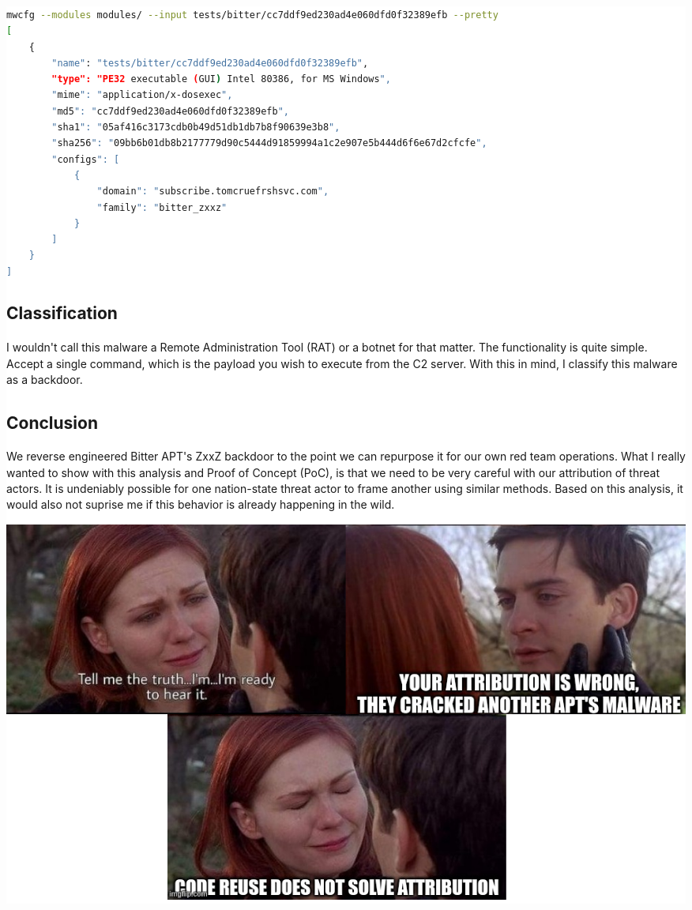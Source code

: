 ```bash
mwcfg --modules modules/ --input tests/bitter/cc7ddf9ed230ad4e060dfd0f32389efb --pretty
[
    {
        "name": "tests/bitter/cc7ddf9ed230ad4e060dfd0f32389efb",
        "type": "PE32 executable (GUI) Intel 80386, for MS Windows",
        "mime": "application/x-dosexec",
        "md5": "cc7ddf9ed230ad4e060dfd0f32389efb",
        "sha1": "05af416c3173cdb0b49d51db1db7b8f90639e3b8",
        "sha256": "09bb6b01db8b2177779d90c5444d91859994a1c2e907e5b444d6f6e67d2cfcfe",
        "configs": [
            {
                "domain": "subscribe.tomcruefrshsvc.com",
                "family": "bitter_zxxz"
            }
        ]
    }
]
```

## Classification
I wouldn't call this malware a Remote Administration Tool (RAT) or a botnet for that matter. The functionality is quite simple. Accept a single command, which is the payload you wish to execute from the C2 server. With this in mind, I classify this malware as a backdoor.

## Conclusion
We reverse engineered Bitter APT's ZxxZ backdoor to the point we can repurpose it for our own red team operations. What I really wanted to show with this analysis and Proof of Concept (PoC), is that we need to be very careful with our attribution of threat actors. It is undeniably possible for one nation-state threat actor to frame another using similar methods. Based on this analysis, it would also not suprise me if this behavior is already happening in the wild.

![attribution](/images/e56a38ebc06a27055301baa0eee603fc8804216d3544a2a74876e08f664db388.png)
